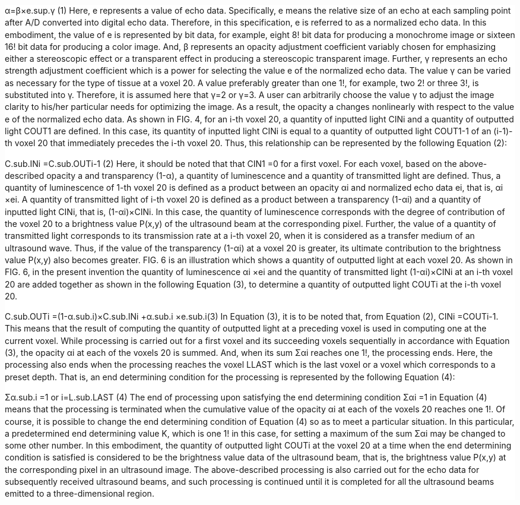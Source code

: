  α=β×e.sup.γ                         (1)
Here, e represents a value of echo data. Specifically, e means the relative size of an echo at each sampling point after A/D converted into digital echo data. Therefore, in this specification, e is referred to as a normalized echo data. In this embodiment, the value of e is represented by bit data, for example, eight  8! bit data for producing a monochrome image or sixteen  16! bit data for producing a color image. And, β represents an opacity adjustment coefficient variably chosen for emphasizing either a stereoscopic effect or a transparent effect in producing a stereoscopic transparent image. Further, γ represents an echo strength adjustment coefficient which is a power for selecting the value e of the normalized echo data. The value γ can be varied as necessary for the type of tissue at a voxel 20. A value preferably greater than one  1!, for example, two  2! or three  3!, is substituted into γ. Therefore, it is assumed here that γ=2 or γ=3. A user can arbitrarily choose the value γ to adjust the image clarity to his/her particular needs for optimizing the image. As a result, the opacity a changes nonlinearly with respect to the value e of the normalized echo data.
As shown in FIG. 4, for an i-th voxel 20, a quantity of inputted light CINi and a quantity of outputted light COUT1 are defined. In this case, its quantity of inputted light CINi is equal to a quantity of outputted light COUT1-1 of an (i-1)-th voxel 20 that immediately precedes the i-th voxel 20. Thus, this relationship can be represented by the following Equation (2):

 C.sub.INi =C.sub.OUTi-1                                    (2)
Here, it should be noted that that CIN1 =0 for a first voxel.
For each voxel, based on the above-described opacity a and transparency (1-α), a quantity of luminescence and a quantity of transmitted light are defined. Thus, a quantity of luminescence of 1-th voxel 20 is defined as a product between an opacity αi and normalized echo data ei, that is, αi ×ei. A quantity of transmitted light of i-th voxel 20 is defined as a product between a transparency (1-αi) and a quantity of inputted light CINi, that is, (1-αi)×CINi. In this case, the quantity of luminescence corresponds with the degree of contribution of the voxel 20 to a brightness value P(x,y) of the ultrasound beam at the corresponding pixel. Further, the value of a quantity of transmitted light corresponds to its transmission rate at a i-th voxel 20, when it is considered as a transfer medium of an ultrasound wave. Thus, if the value of the transparency (1-αi) at a voxel 20 is greater, its ultimate contribution to the brightness value P(x,y) also becomes greater.
FIG. 6 is an illustration which shows a quantity of outputted light at each voxel 20. As shown in FIG. 6, in the present invention the quantity of luminescence αi ×ei and the quantity of transmitted light (1-αi)×CINi at an i-th voxel 20 are added together as shown in the following Equation (3), to determine a quantity of outputted light COUTi at the i-th voxel 20.

 C.sub.OUTi =(1-α.sub.i)×C.sub.INi +α.sub.i ×e.sub.i(3)
In Equation (3), it is to be noted that, from Equation (2), CINi =COUTi-1. This means that the result of computing the quantity of outputted light at a preceding voxel is used in computing one at the current voxel.
While processing is carried out for a first voxel and its succeeding voxels sequentially in accordance with Equation (3), the opacity αi at each of the voxels 20 is summed. And, when its sum Σαi reaches one  1!, the processing ends. Here, the processing also ends when the processing reaches the voxel LLAST which is the last voxel or a voxel which corresponds to a preset depth. That is, an end determining condition for the processing is represented by the following Equation (4):

 Σα.sub.i =1 or i=L.sub.LAST                    (4)
The end of processing upon satisfying the end determining condition Σαi =1 in Equation (4) means that the processing is terminated when the cumulative value of the opacity αi at each of the voxels 20 reaches one  1!. Of course, it is possible to change the end determining condition of Equation (4) so as to meet a particular situation. In this particular, a predetermined end determining value K, which is one  1! in this case, for setting a maximum of the sum Σαi may be changed to some other number.
In this embodiment, the quantity of outputted light COUTi at the voxel 20 at a time when the end determining condition is satisfied is considered to be the brightness value data of the ultrasound beam, that is, the brightness value P(x,y) at the corresponding pixel in an ultrasound image. The above-described processing is also carried out for the echo data for subsequently received ultrasound beams, and such processing is continued until it is completed for all the ultrasound beams emitted to a three-dimensional region.